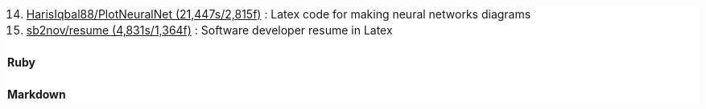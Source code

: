 14. [HarisIqbal88/PlotNeuralNet (21,447s/2,815f)](https://github.com/HarisIqbal88/PlotNeuralNet) : Latex code for making neural networks diagrams
15. [sb2nov/resume (4,831s/1,364f)](https://github.com/sb2nov/resume) : Software developer resume in Latex

#### Ruby

#### Markdown
